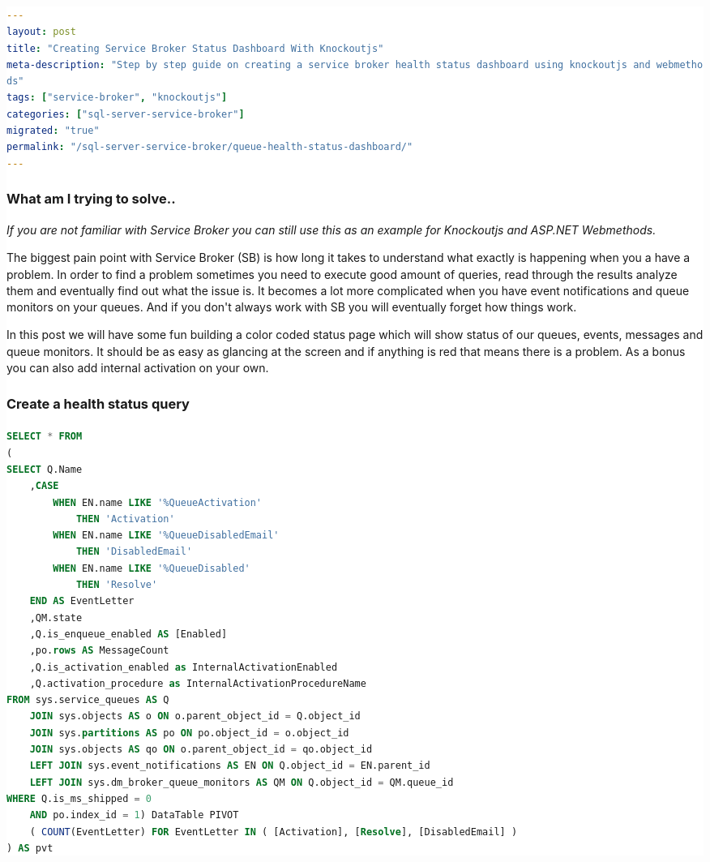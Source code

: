 ```yaml
---
layout: post
title: "Creating Service Broker Status Dashboard With Knockoutjs"
meta-description: "Step by step guide on creating a service broker health status dashboard using knockoutjs and webmethods"
tags: ["service-broker", "knockoutjs"]
categories: ["sql-server-service-broker"]
migrated: "true"
permalink: "/sql-server-service-broker/queue-health-status-dashboard/"
---
```


### What am I trying to solve..

_If you are not familiar with Service Broker you can still use this as an example for Knockoutjs and ASP.NET Webmethods._

The biggest pain point with Service Broker (SB) is how long it takes to understand what exactly is happening when you a have a problem. In order to find a problem sometimes you need to execute good amount of queries, read through the results analyze them and eventually find out what the issue is. It becomes a lot more complicated when you have event notifications and queue monitors on your queues. And if you don't always work with SB you will eventually forget how things work.

In this post we will have some fun building a color coded status page which will show status of our queues, events, messages and queue monitors. It should be as easy as glancing at the screen and if anything is red that means there is a problem. As a bonus you can also add internal activation on your own.

### Create a health status query

```sql
SELECT * FROM
(
SELECT Q.Name
    ,CASE
        WHEN EN.name LIKE '%QueueActivation'
            THEN 'Activation'
        WHEN EN.name LIKE '%QueueDisabledEmail'
            THEN 'DisabledEmail'
        WHEN EN.name LIKE '%QueueDisabled'
            THEN 'Resolve'
    END AS EventLetter
    ,QM.state
    ,Q.is_enqueue_enabled AS [Enabled]
    ,po.rows AS MessageCount
    ,Q.is_activation_enabled as InternalActivationEnabled
    ,Q.activation_procedure	as InternalActivationProcedureName
FROM sys.service_queues AS Q
    JOIN sys.objects AS o ON o.parent_object_id = Q.object_id
    JOIN sys.partitions AS po ON po.object_id = o.object_id
    JOIN sys.objects AS qo ON o.parent_object_id = qo.object_id
    LEFT JOIN sys.event_notifications AS EN ON Q.object_id = EN.parent_id
    LEFT JOIN sys.dm_broker_queue_monitors AS QM ON Q.object_id = QM.queue_id
WHERE Q.is_ms_shipped = 0
    AND po.index_id = 1) DataTable PIVOT
    ( COUNT(EventLetter) FOR EventLetter IN ( [Activation], [Resolve], [DisabledEmail] )
) AS pvt
```

